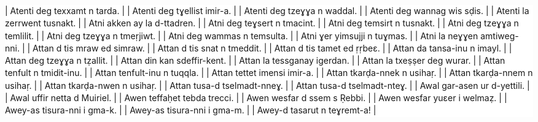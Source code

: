 | Atenti deg texxamt n tarda. |
| Atenti deg tɣellist imir-a. |
| Atenti deg tzeɣɣa n waddal. |
| Atenti deg wannag wis sḍis. |
| Atenti la zerrwent tusnakt. |
| Atni akken ay la d-ttadren. |
| Atni deg teɣsert n tmacint. |
| Atni deg temsirt n tusnakt. |
| Atni deg tzeɣɣa n temlilit. |
| Atni deg tzeɣɣa n tmeṛjiwt. |
| Atni deg wammas n temsulta. |
| Atni ɣer yimsujji n tuɣmas. |
| Atni la neɣɣen amtiweg-nni. |
| Attan d tis mraw ed simraw. |
| Attan d tis snat n tmeddit. |
| Attan d tis tamet ed ṛṛbeɛ. |
| Attan da tansa-inu n imayl. |
| Attan deg tzeɣɣa n tẓallit. |
| Attan din kan sdeffir-kent. |
| Attan la tessganay igerdan. |
| Attan la txeṣṣer deg wurar. |
| Attan tenfult n tmidit-inu. |
| Attan tenfult-inu n tuqqla. |
| Attan tettet imensi imir-a. |
| Attan tkarḍa-nnek n usihaṛ. |
| Attan tkarḍa-nnem n usihaṛ. |
| Attan tkarḍa-nwen n usihaṛ. |
| Attan tusa-d tselmadt-nneɣ. |
| Attan tusa-d tselmadt-nteɣ. |
| Awal gar-asen ur d-yettili. |
| Awal uffir netta d Muiriel. |
| Awen teffaḥet tebda trecci. |
| Awen wesfar d ssem s Ṛebbi. |
| Awen wesfar yuɛer i welmaẓ. |
| Awey-as tisura-nni i gma-k. |
| Awey-as tisura-nni i gma-m. |
| Awey-d tasarut n teɣremt-a! |